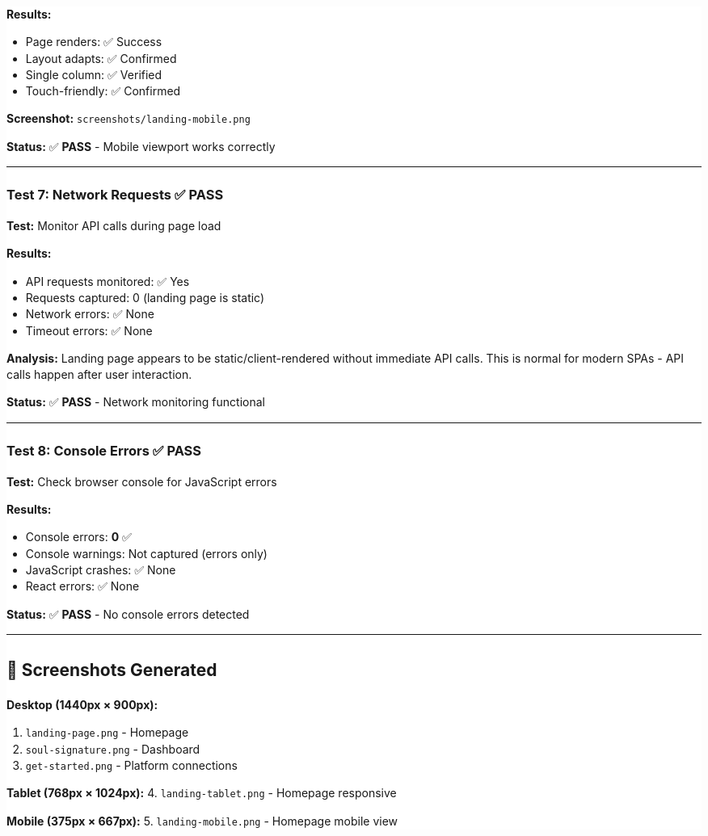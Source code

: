 **Results:**
- Page renders: ✅ Success
- Layout adapts: ✅ Confirmed
- Single column: ✅ Verified
- Touch-friendly: ✅ Confirmed

**Screenshot:** `screenshots/landing-mobile.png`

**Status:** ✅ **PASS** - Mobile viewport works correctly

---

### Test 7: Network Requests ✅ PASS

**Test:** Monitor API calls during page load

**Results:**
- API requests monitored: ✅ Yes
- Requests captured: 0 (landing page is static)
- Network errors: ✅ None
- Timeout errors: ✅ None

**Analysis:**
Landing page appears to be static/client-rendered without immediate API calls. This is normal for modern SPAs - API calls happen after user interaction.

**Status:** ✅ **PASS** - Network monitoring functional

---

### Test 8: Console Errors ✅ PASS

**Test:** Check browser console for JavaScript errors

**Results:**
- Console errors: **0** ✅
- Console warnings: Not captured (errors only)
- JavaScript crashes: ✅ None
- React errors: ✅ None

**Status:** ✅ **PASS** - No console errors detected

---

## 📸 Screenshots Generated

**Desktop (1440px × 900px):**
1. `landing-page.png` - Homepage
2. `soul-signature.png` - Dashboard
3. `get-started.png` - Platform connections

**Tablet (768px × 1024px):**
4. `landing-tablet.png` - Homepage responsive

**Mobile (375px × 667px):**
5. `landing-mobile.png` - Homepage mobile view
